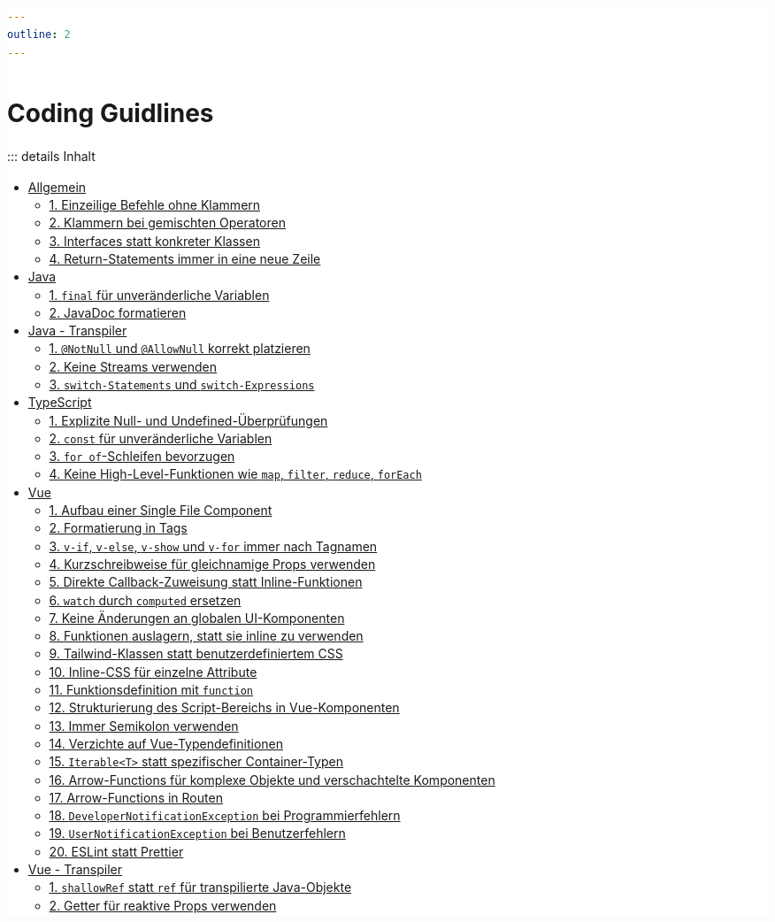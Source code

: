 ```yaml
---
outline: 2
---
```

# Coding Guidlines
::: details Inhalt
- [Allgemein](#allgemein)
  - [1. Einzeilige Befehle ohne Klammern](#_1-einzeilige-befehle-ohne-klammern)
  - [2. Klammern bei gemischten Operatoren](#_2-klammern-bei-gemischten-operatoren)
  - [3. Interfaces statt konkreter Klassen](#_3-interfaces-statt-konkreter-klassen)
  - [4. Return-Statements immer in eine neue Zeile](#_4-return-statements-immer-in-eine-neue-zeile)
- [Java](#java)
  - [1. `final` für unveränderliche Variablen](#_1-final-fur-unveranderliche-variablen)
  - [2. JavaDoc formatieren](#_2-javadoc-formatieren)
- [Java - Transpiler](#java-transpiler)
  - [1. `@NotNull` und `@AllowNull` korrekt platzieren](#_1-notnull-und-allownull-korrekt-platzieren)
  - [2. Keine Streams verwenden](#_2-keine-streams-verwenden)
  - [3. `switch-Statements` und `switch-Expressions`](#_3-switch-statements-und-switch-expressions)
- [TypeScript](#typescript)
  - [1. Explizite Null- und Undefined-Überprüfungen](#_1-explizite-null-und-undefined-uberprufungen)
  - [2. `const` für unveränderliche Variablen](#_2-const-fur-unveranderliche-variablen)
  - [3. `for of`-Schleifen bevorzugen](#_3-for-of-schleifen-bevorzugen)
  - [4. Keine High-Level-Funktionen wie `map`, `filter`, `reduce`, `forEach`](#_4-keine-high-level-funktionen-wie-map-filter-reduce-foreach)
- [Vue](#vue)
  - [1. Aufbau einer Single File Component](#_1-aufbau-einer-single-file-component)
  - [2. Formatierung in Tags](#_2-formatierung-in-tags)
  - [3. `v-if`, `v-else`, `v-show` und `v-for` immer nach Tagnamen](#_3-v-if-v-else-v-show-und-v-for-immer-nach-tagnamen)
  - [4. Kurzschreibweise für gleichnamige Props verwenden](#_4-kurzschreibweise-fur-gleichnamige-props-verwenden)
  - [5. Direkte Callback-Zuweisung statt Inline-Funktionen](#_5-direkte-callback-zuweisung-statt-inline-funktionen)
  - [6. `watch` durch `computed` ersetzen](#_6-watch-durch-computed-ersetzen)
  - [7. Keine Änderungen an globalen UI-Komponenten](#_7-keine-anderungen-an-globalen-ui-komponenten)
  - [8. Funktionen auslagern, statt sie inline zu verwenden](#_8-funktionen-auslagern-statt-sie-inline-zu-verwenden)
  - [9. Tailwind-Klassen statt benutzerdefiniertem CSS](#_9-tailwind-klassen-statt-benutzerdefiniertem-css)
  - [10. Inline-CSS für einzelne Attribute](#_10-inline-css-fur-einzelne-attribute)
  - [11. Funktionsdefinition mit `function`](#_11-funktionsdefinition-mit-function)
  - [12. Strukturierung des Script-Bereichs in Vue-Komponenten](#_12-strukturierung-des-script-bereichs-in-vue-komponenten)
  - [13. Immer Semikolon verwenden](#_13-immer-semikolon-verwenden)
  - [14. Verzichte auf Vue-Typendefinitionen](#_14-verzichte-auf-vue-typendefinitionen)
  - [15. `Iterable<T>` statt spezifischer Container-Typen](#_15-iterable-t-statt-spezifischer-container-typen)
  - [16. Arrow-Functions für komplexe Objekte und verschachtelte Komponenten](#_16-arrow-functions-fur-komplexe-objekte-und-verschachtelte-komponenten)
  - [17. Arrow-Functions in Routen](#_17-arrow-functions-in-routen)
  - [18. `DeveloperNotificationException` bei Programmierfehlern](#_18-developernotificationexception-bei-programmierfehlern)
  - [19. `UserNotificationException` bei Benutzerfehlern](#_19-usernotificationexception-bei-benutzerfehlern)
  - [20. ESLint statt Prettier](#_20-eslint-statt-prettier)
- [Vue - Transpiler](#vue---transpiler)
  - [1. `shallowRef` statt `ref` für transpilierte Java-Objekte](#_1-shallowref-statt-ref-für-transpilierte-java-objekte)
  - [2. Getter für reaktive Props verwenden](#_2-getter-für-reaktive-props-verwenden)
